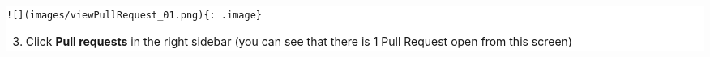     ![](images/viewPullRequest_01.png){: .image}

3. Click **Pull requests** in the right sidebar (you can see that there is 1 Pull
Request open from this screen)
